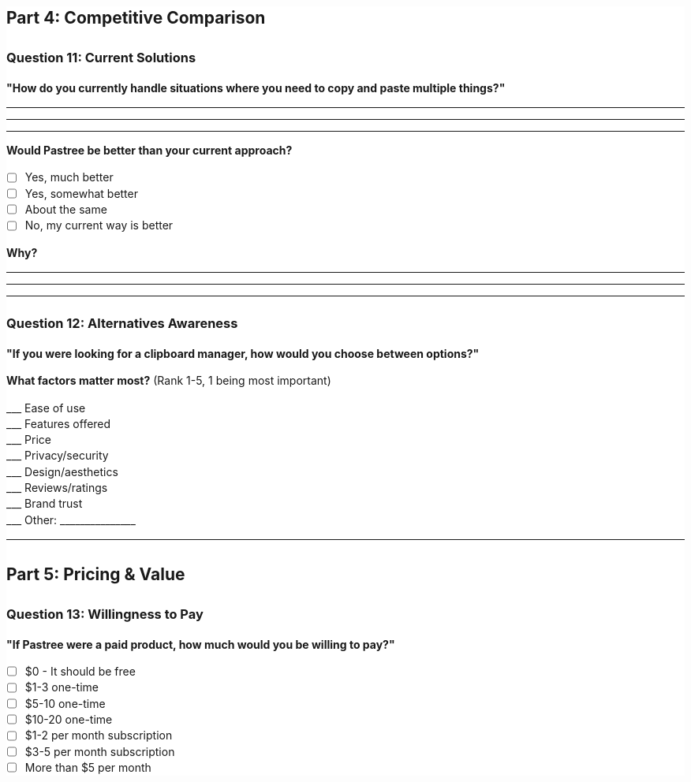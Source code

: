 ## Part 4: Competitive Comparison

### Question 11: Current Solutions

**"How do you currently handle situations where you need to copy and paste multiple things?"**

___________________________________________________
___________________________________________________
___________________________________________________

**Would Pastree be better than your current approach?**
- [ ] Yes, much better
- [ ] Yes, somewhat better
- [ ] About the same
- [ ] No, my current way is better

**Why?**
___________________________________________________
___________________________________________________

---

### Question 12: Alternatives Awareness

**"If you were looking for a clipboard manager, how would you choose between options?"**

**What factors matter most?** (Rank 1-5, 1 being most important)

___ Ease of use  
___ Features offered  
___ Price  
___ Privacy/security  
___ Design/aesthetics  
___ Reviews/ratings  
___ Brand trust  
___ Other: _______________

---

## Part 5: Pricing & Value

### Question 13: Willingness to Pay

**"If Pastree were a paid product, how much would you be willing to pay?"**

- [ ] $0 - It should be free
- [ ] $1-3 one-time
- [ ] $5-10 one-time
- [ ] $10-20 one-time
- [ ] $1-2 per month subscription
- [ ] $3-5 per month subscription
- [ ] More than $5 per month
